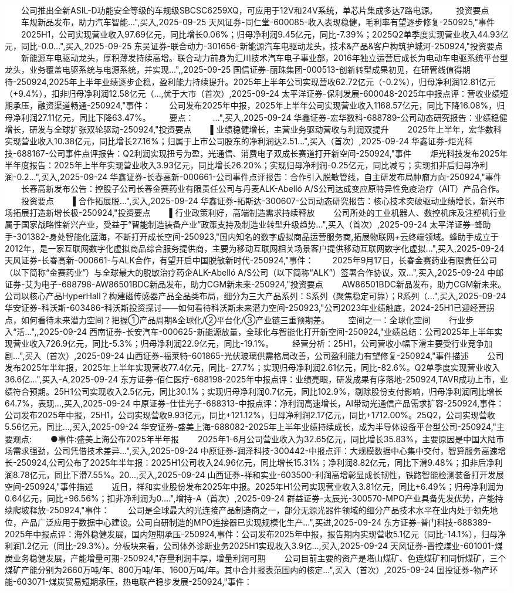 　　公司推出全新ASIL-D功能安全等级的车规级SBCSC6259XQ，可应用于12V和24V系统，单芯片集成多达7路电源。
　　投资要点
　　车规新品发布，助力汽车智能...",买入,2025-09-25
天风证券-同仁堂-600085-收入表现稳健，毛利率有望逐步修复-250925,"事件
　　2025H1，公司实现营业收入97.69亿元，同比增长0.06%；归母净利润9.45亿元，同比-7.39%；2025Q2单季度实现营业收入44.93亿元，同比-0.0...",买入,2025-09-25
东吴证券-联合动力-301656-新能源汽车电驱动龙头，技术&产品&客户构筑护城河-250924,"投资要点
　　新能源车电驱动龙头，厚积薄发持续高增。联合动力前身为汇川技术汽车电子事业部，2016年独立运营后成长为电动车电驱系统平台型龙头，业务覆盖电驱系统与电源系统，并实现...",,2025-09-25
国信证券-丽珠集团-000513-创新转型成果初见，在研管线值得期待-250924,2025年上半年业绩逐步企稳，盈利能力持续提升。2025年上半年公司实现营收62.72亿元（-0.2%），归母净利润12.81亿元（+9.4%），扣非归母净利润12.58亿元（...,优于大市（首次）,2025-09-24
太平洋证券-保利发展-600048-2025年中报点评：营收业绩短期承压，融资渠道畅通-250924,"事件：
　　公司发布2025年中报，2025年上半年公司实现营业收入1168.57亿元，同比下降16.08%，归母净利润27.11亿元，同比下降63.47%。
　　要点：
　　...",买入,2025-09-24
华鑫证券-宏华数科-688789-公司动态研究报告：业绩稳健增长，研发与全球扩张双轮驱动-250924,"投资要点
　　▌业绩稳健增长，主营业务驱动营收与利润双提升
　　2025年上半年，宏华数科实现营业收入10.38亿元，同比增长27.16%；归属于上市公司股东的净利润达2.51...",买入（首次）,2025-09-24
华鑫证券-炬光科技-688167-公司事件点评报告：Q2利润实现扭亏为盈，光通信、消费电子双成长赛道打开新空间-250924,"事件
　　炬光科技发布2025年半年度报告：2025年上半年实现营业收入3.93亿元，同比增长26.20%；实现归母净利润-0.25亿元，同比减亏；实现扣非后归母净利润-0.2...",买入,2025-09-24
华鑫证券-长春高新-000661-公司事件点评报告：合作引入脱敏管线，自主研发布局肿瘤方向-250924,"事件
　　长春高新发布公告：控股子公司长春金赛药业有限责任公司与丹麦ALK-Abelló A/S公司达成变应原特异性免疫治疗（AIT）产品合作。
　　投资要点
　　▌合作拓展脱...",买入,2025-09-24
华鑫证券-拓斯达-300607-公司动态研究报告：核心技术突破驱动业绩增长，新兴市场拓展打造新增长极-250924,"投资要点
　　▌行业政策利好，高端制造需求持续释放
　　公司所处的工业机器人、数控机床及注塑机行业属于国家战略性新兴产业，受益于“智能制造装备产业”政策支持及制造业转型升级趋势...",买入（首次）,2025-09-24
太平洋证券-蜂助手-301382-身处智能化蓝海，不断打开成长空间-250923,"国内知名的数字虚拟商品运营服务商,拓展物联网+云终端领域。蜂助手成立于2012年，是一家互联网数字化虚拟商品综合服务提供商，主要为移动互联网相关场景客户提供移动互联网数字化虚拟...",买入,2025-09-24
天风证券-长春高新-000661-与ALK合作，有望开启中国脱敏新时代-250924,"事件：
　　2025年9月17日，长春金赛药业有限责任公司（以下简称“金赛药业”）与全球最大的脱敏治疗药企ALK-Abelló A/S公司（以下简称“ALK”）签署合作协议，双...",买入,2025-09-24
中邮证券-艾为电子-688798-AW86501BDC新品发布，助力CGM新未来-250924,"投资要点
　　AW86501BDC新品发布，助力CGM新未来。公司以核心产品HyperHall？构建磁传感器产品全品类布局，细分为三大产品系列：S系列（聚焦稳定可靠）；R系列（...",买入,2025-09-24
华安证券-科沃斯-603486-科沃斯投资探讨——如何看待科沃斯未来潜力空间-250923,"公司2023年业绩触底，2024-25H1已迎经营拐点，如何看待未来潜力空间？把握①产品周期&全球化/②平台化/③产业链三重预期差。
　　空间之一：全球化空间
　　行业步入“活...",,2025-09-24
西南证券-长安汽车-000625-新能源放量，全球化与智能化打开新空间-250924,"业绩总结：公司2025年上半年实现营业收入726.9亿元，同比-5.3%；归母净利润22.9亿元，同比-19.1%。
　　经营分析：25H1，公司营收小幅下滑主要受行业竞争加剧...",买入（首次）,2025-09-24
山西证券-福莱特-601865-光伏玻璃供需格局改善，公司盈利能力有望修复-250924,"事件描述
　　公司发布2025年半年报，2025年上半年实现营收77.4亿元，同比- 27.7%；实现归母净利润2.61亿元，同比-82.6%。Q2单季度实现营业收入36.6亿...",买入-A,2025-09-24
东方证券-佰仁医疗-688198-2025年中报点评：业绩亮眼，研发成果有序落地-250924,TAVR成功上市，业绩符合预期。25H1公司实现收入2.5亿元，同比30.1%；实现归母净利润0.7亿元，同比102.9%，剔除股份支付影响，归母净利润同比增长64.7%，表现...,买入,2025-09-24
中原证券-仕佳光子-688313-中报点评：净利润高速增长，AI带动光通信产品需求扩容-250924,事件：公司发布2025年中报，25H1，公司实现营收9.93亿元，同比+121.12%，归母净利润2.17亿元，同比+1712.00%。25Q2，公司实现营收5.56亿元，同比...,买入,2025-09-24
华安证券-盛美上海-688082-2025年上半年业绩持续成长，成为半导体设备平台型公司-250924,"主要观点:
　　●事件:盛美上海公布2025年半年报
　　2025年1-6月公司营业收入为32.65亿元，同比增长35.83%，主要原因是中国大陆市场需求强劲，公司凭借技术差异...",买入,2025-09-24
中原证券-润泽科技-300442-中报点评：大规模数据中心集中交付，智算服务高速增长-250924,公司公布了2025年半年报：2025H1公司收入24.96亿元，同比增长15.31%；净利润8.82亿元，同比下滑9.48%；扣非后净利润8.78亿元，同比下滑7.55%。20...,买入,2025-09-24
山西证券-祥和实业-603500-利润高增彰显成长韧性，铁路智能检测装备打开发展空间-250924,"事件描述
　　近日，祥和实业股份发布2025年中报。2025年H1公司实现营业收入3.81亿元，同比+6.49%；归母净利润为0.64亿元，同比+96.56%；扣非净利润为0....",增持-A（首次）,2025-09-24
群益证券-太辰光-300570-MPO产业具备先发优势，产能持续爬坡释放-250924,"事件：
　　公司是全球最大的光连接产品制造商之一，部分无源光器件领域的细分产品技术水平在业内处于领先地位，产品广泛应用于数据中心建设。公司自研制造的MPO连接器已实现规模化生产...",买进,2025-09-24
东方证券-普门科技-688389-2025年中报点评：海外稳健发展，国内短期承压-250924,事件：公司发布2025年中报，报告期内实现营收5.1亿元（同比-14.1%），归母净利润1.2亿元（同比-29.3%）。分板块来看，公司体外诊断业务2025H1实现收入3.9亿...,买入,2025-09-24
天风证券-晋控煤业-601001-煤炭业务稳健发展，产能增量可期-250924,"存量利润丰厚，增量利润可期
　　公司目前主要的资产是塔山煤矿、色连煤矿和同忻煤矿，三个煤矿产能分别为2660万吨/年、800万吨/年、1600万吨/年。其中合并报表范围内的核定...",买入（首次）,2025-09-24
国投证券-物产环能-603071-煤炭贸易短期承压，热电联产稳步发展-250924,"事件：